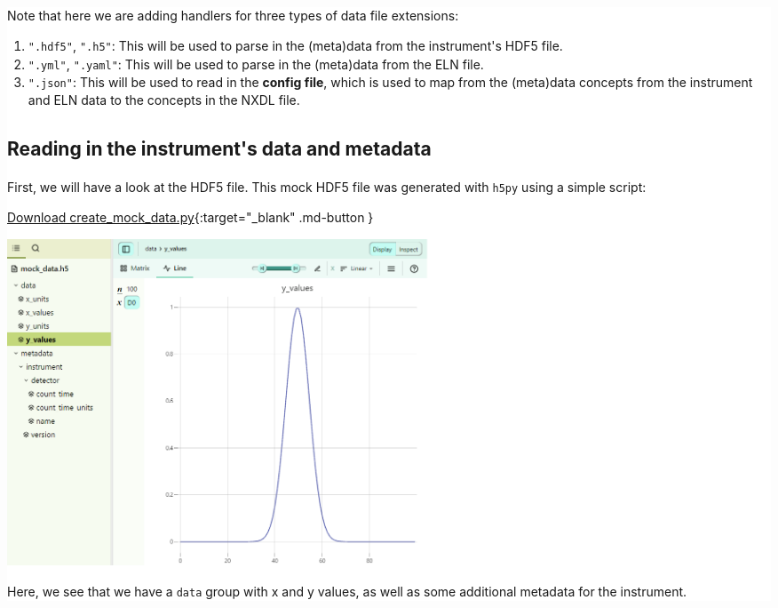 Note that here we are adding handlers for three types of data file extensions:

1. `".hdf5"`, `".h5"`: This will be used to parse in the (meta)data from the instrument's HDF5 file.
2. `".yml"`, `".yaml"`: This will be used to parse in the (meta)data from the ELN file.
3. `".json"`: This will be used to read in the **config file**, which is used to map from the (meta)data concepts from the instrument and ELN data to the concepts in the NXDL file.

## Reading in the instrument's data and metadata

First, we will have a look at the HDF5 file. This mock HDF5 file was generated with `h5py` using a simple script:

[Download create_mock_data.py](https://github.com/FAIRmat-NFDI/pynxtools/tree/master/examples/mock-data-reader/create_mock_data.py){:target="_blank" .md-button }

<img src="../media/mock_data.png" style="width: 50vw; min-width: 330px;" />

Here, we see that we have a `data` group with x and y values, as well as some additional metadata for the instrument.
